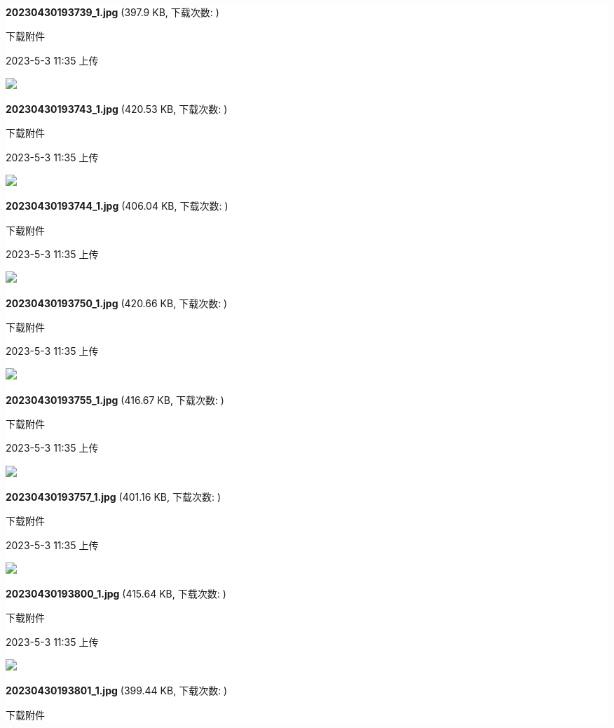 <strong>20230430193739_1.jpg</strong> (397.9 KB, 下载次数: )

下载附件

2023-5-3 11:35 上传

<img src="https://img.saraba1st.com/forum/202305/03/113512h6ujig5g58zrkjd2.jpg" referrerpolicy="no-referrer">

<strong>20230430193743_1.jpg</strong> (420.53 KB, 下载次数: )

下载附件

2023-5-3 11:35 上传

<img src="https://img.saraba1st.com/forum/202305/03/113512g8uoq458z8dmdw89.jpg" referrerpolicy="no-referrer">

<strong>20230430193744_1.jpg</strong> (406.04 KB, 下载次数: )

下载附件

2023-5-3 11:35 上传

<img src="https://img.saraba1st.com/forum/202305/03/113512pxk1hxppmiga6hx6.jpg" referrerpolicy="no-referrer">

<strong>20230430193750_1.jpg</strong> (420.66 KB, 下载次数: )

下载附件

2023-5-3 11:35 上传

<img src="https://img.saraba1st.com/forum/202305/03/113513l0nvrccrrio0soiw.jpg" referrerpolicy="no-referrer">

<strong>20230430193755_1.jpg</strong> (416.67 KB, 下载次数: )

下载附件

2023-5-3 11:35 上传

<img src="https://img.saraba1st.com/forum/202305/03/113513dpupb8zb1bgbqyk3.jpg" referrerpolicy="no-referrer">

<strong>20230430193757_1.jpg</strong> (401.16 KB, 下载次数: )

下载附件

2023-5-3 11:35 上传

<img src="https://img.saraba1st.com/forum/202305/03/113513xyai87n0gav6sc0v.jpg" referrerpolicy="no-referrer">

<strong>20230430193800_1.jpg</strong> (415.64 KB, 下载次数: )

下载附件

2023-5-3 11:35 上传

<img src="https://img.saraba1st.com/forum/202305/03/113513m5syxzt8b0zbia1b.jpg" referrerpolicy="no-referrer">

<strong>20230430193801_1.jpg</strong> (399.44 KB, 下载次数: )

下载附件

